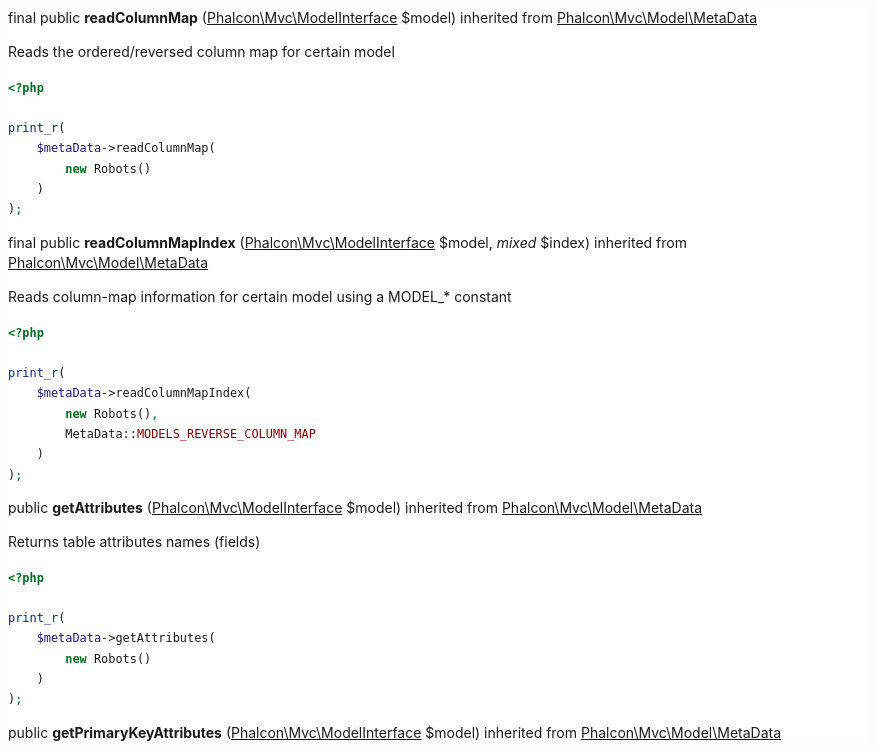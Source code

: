 


final public  **readColumnMap** ([Phalcon\Mvc\ModelInterface](/3.4/en/api/Phalcon_Mvc_ModelInterface) $model) inherited from [Phalcon\Mvc\Model\MetaData](/3.4/en/api/Phalcon_Mvc_Model_MetaData)

Reads the ordered/reversed column map for certain model

```php
<?php

print_r(
    $metaData->readColumnMap(
        new Robots()
    )
);

```



final public  **readColumnMapIndex** ([Phalcon\Mvc\ModelInterface](/3.4/en/api/Phalcon_Mvc_ModelInterface) $model, *mixed* $index) inherited from [Phalcon\Mvc\Model\MetaData](/3.4/en/api/Phalcon_Mvc_Model_MetaData)

Reads column-map information for certain model using a MODEL_* constant

```php
<?php

print_r(
    $metaData->readColumnMapIndex(
        new Robots(),
        MetaData::MODELS_REVERSE_COLUMN_MAP
    )
);

```



public  **getAttributes** ([Phalcon\Mvc\ModelInterface](/3.4/en/api/Phalcon_Mvc_ModelInterface) $model) inherited from [Phalcon\Mvc\Model\MetaData](/3.4/en/api/Phalcon_Mvc_Model_MetaData)

Returns table attributes names (fields)

```php
<?php

print_r(
    $metaData->getAttributes(
        new Robots()
    )
);

```



public  **getPrimaryKeyAttributes** ([Phalcon\Mvc\ModelInterface](/3.4/en/api/Phalcon_Mvc_ModelInterface) $model) inherited from [Phalcon\Mvc\Model\MetaData](/3.4/en/api/Phalcon_Mvc_Model_MetaData)
